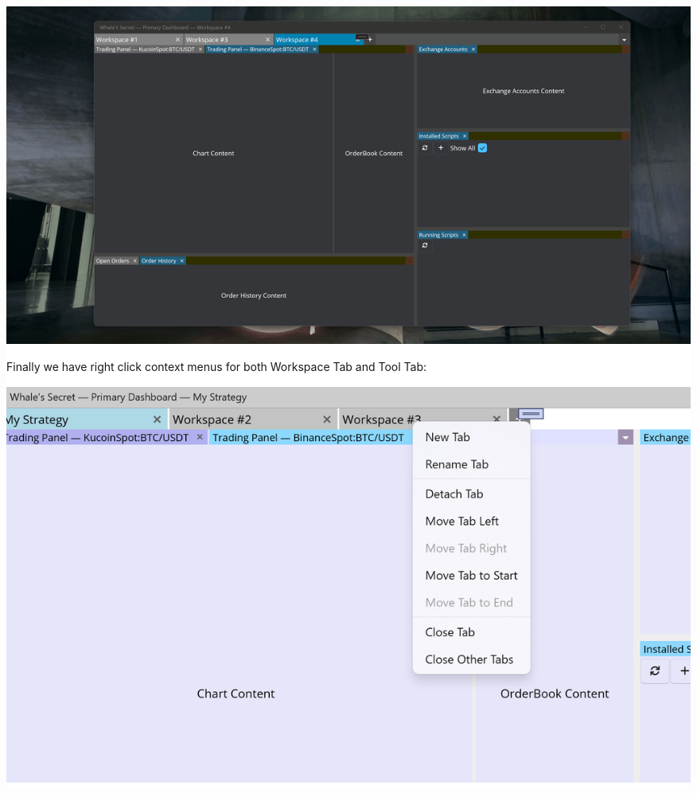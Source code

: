 ![Drag & Drop](./img/dragdrop.gif)

Finally we have right click context menus for both Workspace Tab and Tool Tab:

![Workspace Tab Context Menu](./img/workspace-tab-context-menu.png)
